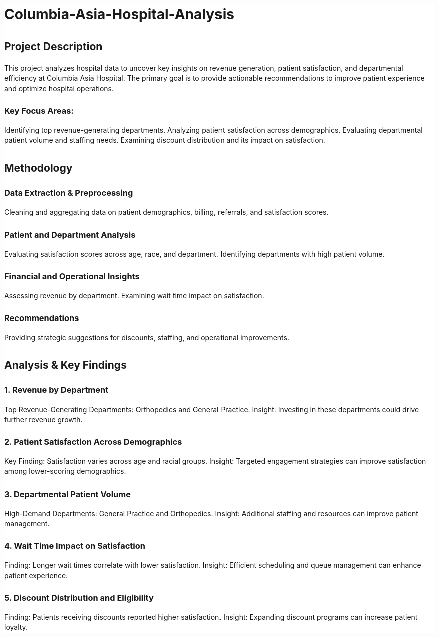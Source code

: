 # Columbia-Asia-Hospital-Analysis

## Project Description
This project analyzes hospital data to uncover key insights on revenue generation, patient satisfaction, and departmental efficiency at Columbia Asia Hospital. The primary goal is to provide actionable recommendations to improve patient experience and optimize hospital operations.

### Key Focus Areas:
Identifying top revenue-generating departments.
Analyzing patient satisfaction across demographics.
Evaluating departmental patient volume and staffing needs.
Examining discount distribution and its impact on satisfaction.

## Methodology
### Data Extraction & Preprocessing
Cleaning and aggregating data on patient demographics, billing, referrals, and satisfaction scores.
### Patient and Department Analysis
Evaluating satisfaction scores across age, race, and department.
Identifying departments with high patient volume.
### Financial and Operational Insights
Assessing revenue by department.
Examining wait time impact on satisfaction.
### Recommendations
Providing strategic suggestions for discounts, staffing, and operational improvements.

## Analysis & Key Findings
### 1. Revenue by Department
Top Revenue-Generating Departments: Orthopedics and General Practice.
Insight: Investing in these departments could drive further revenue growth.
### 2. Patient Satisfaction Across Demographics
Key Finding: Satisfaction varies across age and racial groups.
Insight: Targeted engagement strategies can improve satisfaction among lower-scoring demographics.
### 3. Departmental Patient Volume
High-Demand Departments: General Practice and Orthopedics.
Insight: Additional staffing and resources can improve patient management.
### 4. Wait Time Impact on Satisfaction
Finding: Longer wait times correlate with lower satisfaction.
Insight: Efficient scheduling and queue management can enhance patient experience.
### 5. Discount Distribution and Eligibility
Finding: Patients receiving discounts reported higher satisfaction.
Insight: Expanding discount programs can increase patient loyalty.
